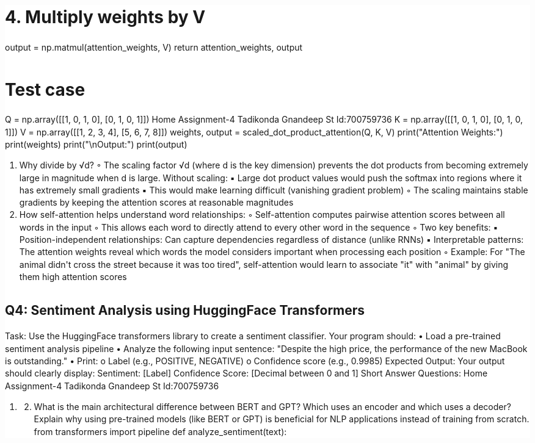 # 4. Multiply weights by V
output = np.matmul(attention_weights, V)
return attention_weights, output
# Test case
Q = np.array([[1, 0, 1, 0], [0, 1, 0, 1]])
Home Assignment-4 Tadikonda Gnandeep St Id:700759736
K = np.array([[1, 0, 1, 0], [0, 1, 0, 1]])
V = np.array([[1, 2, 3, 4], [5, 6, 7, 8]])
weights, output = scaled_dot_product_attention(Q, K, V)
print("Attention Weights:")
print(weights)
print("\nOutput:")
print(output)
1. Why divide by √d?
◦ The scaling factor √d (where d is the key dimension) prevents the dot
products from becoming extremely large in magnitude when d is
large. Without scaling:
▪ Large dot product values would push the softmax into regions
where it has extremely small gradients
▪ This would make learning difficult (vanishing gradient
problem)
◦ The scaling maintains stable gradients by keeping the attention scores
at reasonable magnitudes
2. How self-attention helps understand word relationships:
◦ Self-attention computes pairwise attention scores between all words in
the input
◦ This allows each word to directly attend to every other word in the
sequence
◦ Two key benefits:
▪ Position-independent relationships: Can capture dependencies
regardless of distance (unlike RNNs)
▪ Interpretable patterns: The attention weights reveal which
words the model considers important when processing each
position
◦ Example: For "The animal didn't cross the street because it was too
tired", self-attention would learn to associate "it" with "animal" by
giving them high attention scores

## Q4: Sentiment Analysis using HuggingFace Transformers
Task: Use the HuggingFace transformers library to create a sentiment classifier.
Your program should:
• Load a pre-trained sentiment analysis pipeline
• Analyze the following input sentence:
"Despite the high price, the performance of the new MacBook is
outstanding."
• Print:
o Label (e.g., POSITIVE, NEGATIVE)
o Confidence score (e.g., 0.9985)
Expected Output:
Your output should clearly display:
Sentiment: [Label]
Confidence Score: [Decimal between 0 and 1]
Short Answer Questions:
Home Assignment-4 Tadikonda Gnandeep St Id:700759736
1. 2. What is the main architectural difference between BERT and GPT? Which
uses an encoder and which uses a decoder?
Explain why using pre-trained models (like BERT or GPT) is beneficial for
NLP applications instead of training from scratch.
from transformers import pipeline
def analyze_sentiment(text):
